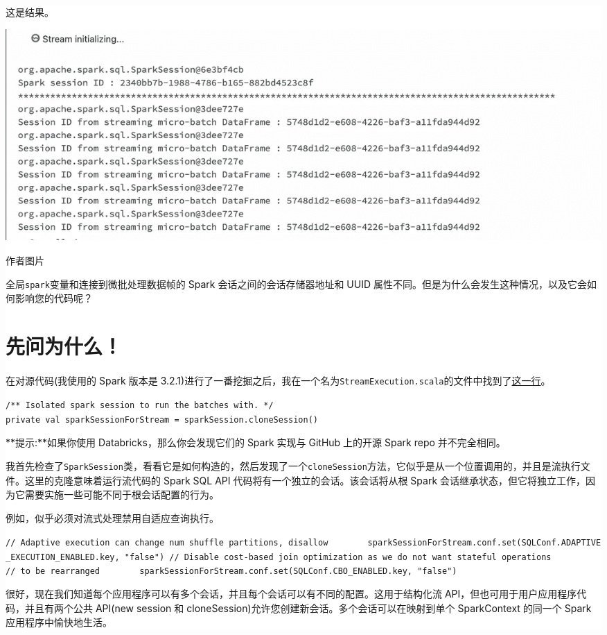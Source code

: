 这是结果。

![](img/d6360f9be321fe1752dadc5469877174.png)

作者图片

全局`spark`变量和连接到微批处理数据帧的 Spark 会话之间的会话存储器地址和 UUID 属性不同。但是为什么会发生这种情况，以及它会如何影响您的代码呢？

# 先问为什么！

在对源代码(我使用的 Spark 版本是 3.2.1)进行了一番挖掘之后，我在一个名为`StreamExecution.scala`的文件中找到了[这一行](https://github.com/apache/spark/blob/v3.2.1/sql/core/src/main/scala/org/apache/spark/sql/execution/streaming/StreamExecution.scala#L196)。

```
/** Isolated spark session to run the batches with. */
private val sparkSessionForStream = sparkSession.cloneSession()
```

**提示:**如果你使用 Databricks，那么你会发现它们的 Spark 实现与 GitHub 上的开源 Spark repo 并不完全相同。

我首先检查了`SparkSession`类，看看它是如何构造的，然后发现了一个`cloneSession`方法，它似乎是从一个位置调用的，并且是流执行文件。这里的克隆意味着运行流代码的 Spark SQL API 代码将有一个独立的会话。该会话将从根 Spark 会话继承状态，但它将独立工作，因为它需要实施一些可能不同于根会话配置的行为。

例如，似乎必须对流式处理禁用自适应查询执行。

```
// Adaptive execution can change num shuffle partitions, disallow        sparkSessionForStream.conf.set(SQLConf.ADAPTIVE_EXECUTION_ENABLED.key, "false") // Disable cost-based join optimization as we do not want stateful operations        
// to be rearranged        sparkSessionForStream.conf.set(SQLConf.CBO_ENABLED.key, "false")
```

很好，现在我们知道每个应用程序可以有多个会话，并且每个会话可以有不同的配置。这用于结构化流 API，但也可用于用户应用程序代码，并且有两个公共 API(new session 和 cloneSession)允许您创建新会话。多个会话可以在映射到单个 SparkContext 的同一个 Spark 应用程序中愉快地生活。
